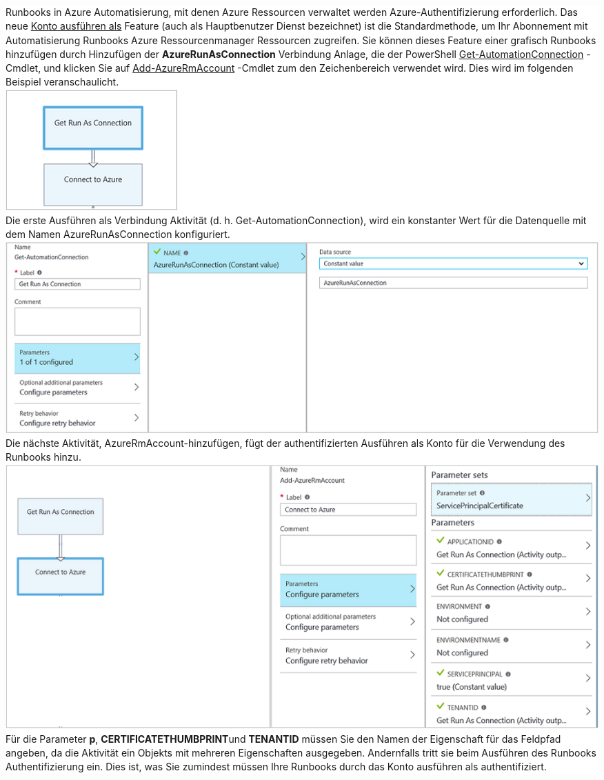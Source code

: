Runbooks in Azure Automatisierung, mit denen Azure Ressourcen verwaltet werden Azure-Authentifizierung erforderlich.  Das neue [Konto ausführen als](automation-sec-configure-azure-runas-account.md) Feature (auch als Hauptbenutzer Dienst bezeichnet) ist die Standardmethode, um Ihr Abonnement mit Automatisierung Runbooks Azure Ressourcenmanager Ressourcen zugreifen.  Sie können dieses Feature einer grafisch Runbooks hinzufügen durch Hinzufügen der **AzureRunAsConnection** Verbindung Anlage, die der PowerShell [Get-AutomationConnection](https://technet.microsoft.com/library/dn919922%28v=sc.16%29.aspx) -Cmdlet, und klicken Sie auf [Add-AzureRmAccount](https://msdn.microsoft.com/library/mt619267.aspx) -Cmdlet zum den Zeichenbereich verwendet wird. Dies wird im folgenden Beispiel veranschaulicht.<br>![Führen Sie als Authentifizierung Aktivitäten](media/automation-graphical-authoring-intro/authenticate-run-as-account.png)<br>
Die erste Ausführen als Verbindung Aktivität (d. h. Get-AutomationConnection), wird ein konstanter Wert für die Datenquelle mit dem Namen AzureRunAsConnection konfiguriert.<br>![Führen Sie als Verbindungskonfiguration](media/automation-graphical-authoring-intro/authenticate-runas-parameterset.png)<br>
Die nächste Aktivität, AzureRmAccount-hinzufügen, fügt der authentifizierten Ausführen als Konto für die Verwendung des Runbooks hinzu.<br>
![Hinzufügen von AzureRmAccount Parameter festlegen](media/automation-graphical-authoring-intro/authenticate-conn-to-azure-parameter-set.png)<br>
Für die Parameter **p**, **CERTIFICATETHUMBPRINT**und **TENANTID** müssen Sie den Namen der Eigenschaft für das Feldpfad angeben, da die Aktivität ein Objekts mit mehreren Eigenschaften ausgegeben.  Andernfalls tritt sie beim Ausführen des Runbooks Authentifizierung ein.  Dies ist, was Sie zumindest müssen Ihre Runbooks durch das Konto ausführen als authentifiziert.
